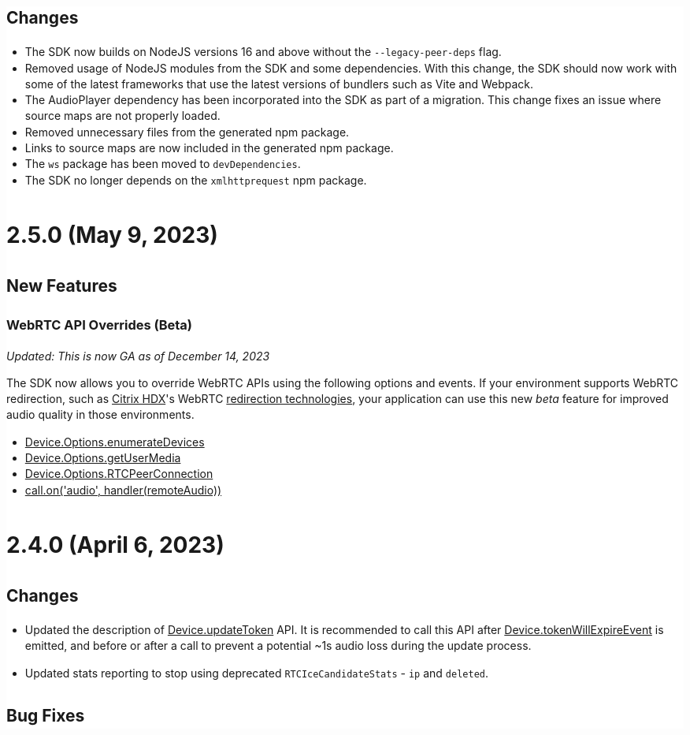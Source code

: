 Changes
-------

- The SDK now builds on NodeJS versions 16 and above without the `--legacy-peer-deps` flag.
- Removed usage of NodeJS modules from the SDK and some dependencies. With this change, the SDK should now work with some of the latest frameworks that use the latest versions of bundlers such as Vite and Webpack.
- The AudioPlayer dependency has been incorporated into the SDK as part of a migration. This change fixes an issue where source maps are not properly loaded.
- Removed unnecessary files from the generated npm package.
- Links to source maps are now included in the generated npm package.
- The `ws` package has been moved to `devDependencies`.
- The SDK no longer depends on the `xmlhttprequest` npm package.

2.5.0 (May 9, 2023)
===================

New Features
------------

### WebRTC API Overrides (Beta)

_Updated: This is now GA as of December 14, 2023_

The SDK now allows you to override WebRTC APIs using the following options and events. If your environment supports WebRTC redirection, such as [Citrix HDX](https://www.citrix.com/solutions/vdi-and-daas/hdx/what-is-hdx.html)'s WebRTC [redirection technologies](https://www.citrix.com/blogs/2019/01/15/hdx-a-webrtc-manifesto/), your application can use this new *beta* feature for improved audio quality in those environments.

- [Device.Options.enumerateDevices](https://twilio.github.io/twilio-voice.js/interfaces/voice.device.options.html#enumeratedevices)
- [Device.Options.getUserMedia](https://twilio.github.io/twilio-voice.js/interfaces/voice.device.options.html#getusermedia)
- [Device.Options.RTCPeerConnection](https://twilio.github.io/twilio-voice.js/interfaces/voice.device.options.html#rtcpeerconnection)
- [call.on('audio', handler(remoteAudio))](https://twilio.github.io/twilio-voice.js/classes/voice.call.html#audioevent)

2.4.0 (April 6, 2023)
===================

Changes
-------

- Updated the description of [Device.updateToken](https://twilio.github.io/twilio-voice.js/classes/voice.device.html#updatetoken) API. It is recommended to call this API after [Device.tokenWillExpireEvent](https://twilio.github.io/twilio-voice.js/classes/voice.device.html#tokenwillexpireevent) is emitted, and before or after a call to prevent a potential ~1s audio loss during the update process.

- Updated stats reporting to stop using deprecated `RTCIceCandidateStats` - `ip` and `deleted`.

Bug Fixes
---------
